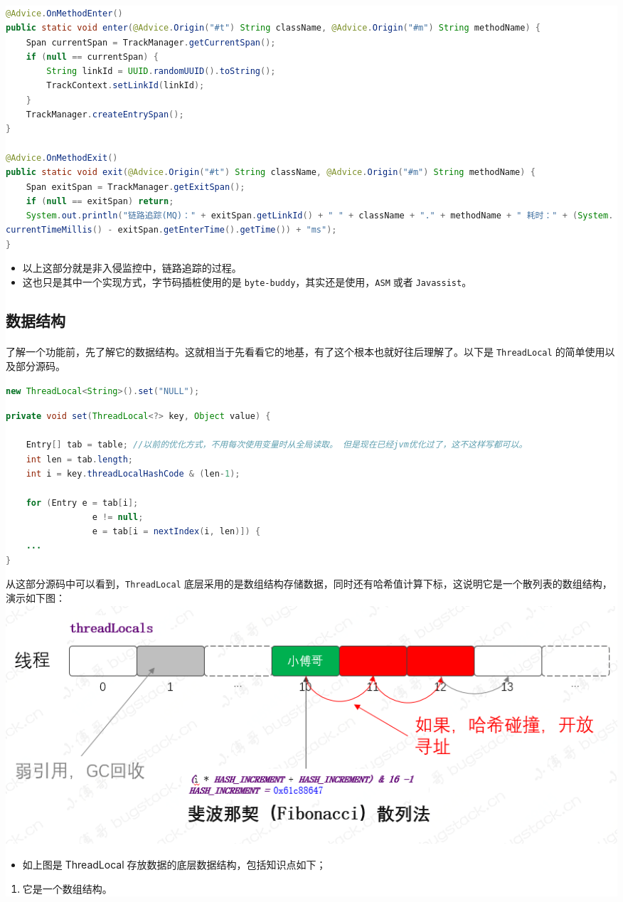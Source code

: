 ```java
@Advice.OnMethodEnter()
public static void enter(@Advice.Origin("#t") String className, @Advice.Origin("#m") String methodName) {
    Span currentSpan = TrackManager.getCurrentSpan();
    if (null == currentSpan) {
        String linkId = UUID.randomUUID().toString();
        TrackContext.setLinkId(linkId);
    }
    TrackManager.createEntrySpan();
}

@Advice.OnMethodExit()
public static void exit(@Advice.Origin("#t") String className, @Advice.Origin("#m") String methodName) {
    Span exitSpan = TrackManager.getExitSpan();
    if (null == exitSpan) return;
    System.out.println("链路追踪(MQ)：" + exitSpan.getLinkId() + " " + className + "." + methodName + " 耗时：" + (System.currentTimeMillis() - exitSpan.getEnterTime().getTime()) + "ms");
}
```
* 以上这部分就是非入侵监控中，链路追踪的过程。
* 这也只是其中一个实现方式，字节码插桩使用的是 ```byte-buddy```，其实还是使用，```ASM``` 或者 ```Javassist```。

## 数据结构
了解一个功能前，先了解它的数据结构。这就相当于先看看它的地基，有了这个根本也就好往后理解了。以下是 ```ThreadLocal``` 的简单使用以及部分源码。
```java
new ThreadLocal<String>().set("NULL");
```
```java
private void set(ThreadLocal<?> key, Object value) {
   
    Entry[] tab = table; //以前的优化方式，不用每次使用变量时从全局读取。 但是现在已经jvm优化过了，这不这样写都可以。
    int len = tab.length;
    int i = key.threadLocalHashCode & (len-1);
    
 	for (Entry e = tab[i];
                 e != null;
                 e = tab[i = nextIndex(i, len)]) {
    ...
}
```
从这部分源码中可以看到，```ThreadLocal``` 底层采用的是数组结构存储数据，同时还有哈希值计算下标，这说明它是一个散列表的数组结构，演示如下图：
![pic](/java/threadlocal/interview-13-02.png)
* 如上图是 ThreadLocal 存放数据的底层数据结构，包括知识点如下；
1. 它是一个数组结构。
